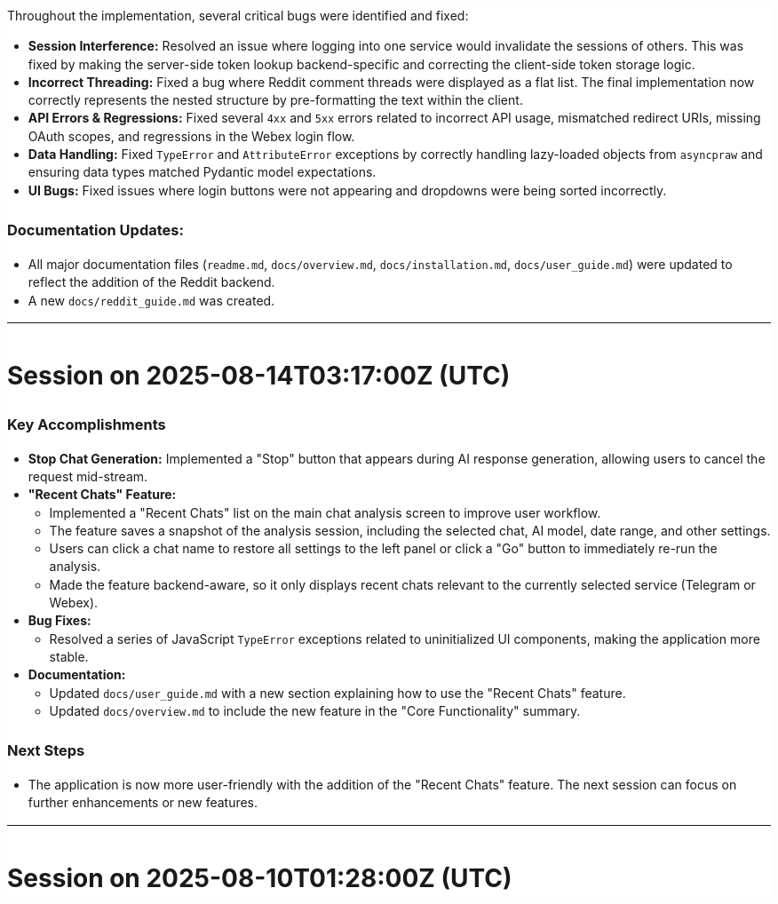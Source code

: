Throughout the implementation, several critical bugs were identified and fixed:
-   **Session Interference:** Resolved an issue where logging into one service would invalidate the sessions of others. This was fixed by making the server-side token lookup backend-specific and correcting the client-side token storage logic.
-   **Incorrect Threading:** Fixed a bug where Reddit comment threads were displayed as a flat list. The final implementation now correctly represents the nested structure by pre-formatting the text within the client.
-   **API Errors & Regressions:** Fixed several `4xx` and `5xx` errors related to incorrect API usage, mismatched redirect URIs, missing OAuth scopes, and regressions in the Webex login flow.
-   **Data Handling:** Fixed `TypeError` and `AttributeError` exceptions by correctly handling lazy-loaded objects from `asyncpraw` and ensuring data types matched Pydantic model expectations.
-   **UI Bugs:** Fixed issues where login buttons were not appearing and dropdowns were being sorted incorrectly.

### Documentation Updates:

-   All major documentation files (`readme.md`, `docs/overview.md`, `docs/installation.md`, `docs/user_guide.md`) were updated to reflect the addition of the Reddit backend.
-   A new `docs/reddit_guide.md` was created.

---
# Session on 2025-08-14T03:17:00Z (UTC)

### Key Accomplishments
- **Stop Chat Generation:** Implemented a "Stop" button that appears during AI response generation, allowing users to cancel the request mid-stream.
- **"Recent Chats" Feature:**
  - Implemented a "Recent Chats" list on the main chat analysis screen to improve user workflow.
  - The feature saves a snapshot of the analysis session, including the selected chat, AI model, date range, and other settings.
  - Users can click a chat name to restore all settings to the left panel or click a "Go" button to immediately re-run the analysis.
  - Made the feature backend-aware, so it only displays recent chats relevant to the currently selected service (Telegram or Webex).
- **Bug Fixes:**
  - Resolved a series of JavaScript `TypeError` exceptions related to uninitialized UI components, making the application more stable.
- **Documentation:**
  - Updated `docs/user_guide.md` with a new section explaining how to use the "Recent Chats" feature.
  - Updated `docs/overview.md` to include the new feature in the "Core Functionality" summary.

### Next Steps
- The application is now more user-friendly with the addition of the "Recent Chats" feature. The next session can focus on further enhancements or new features.

---
# Session on 2025-08-10T01:28:00Z (UTC)
